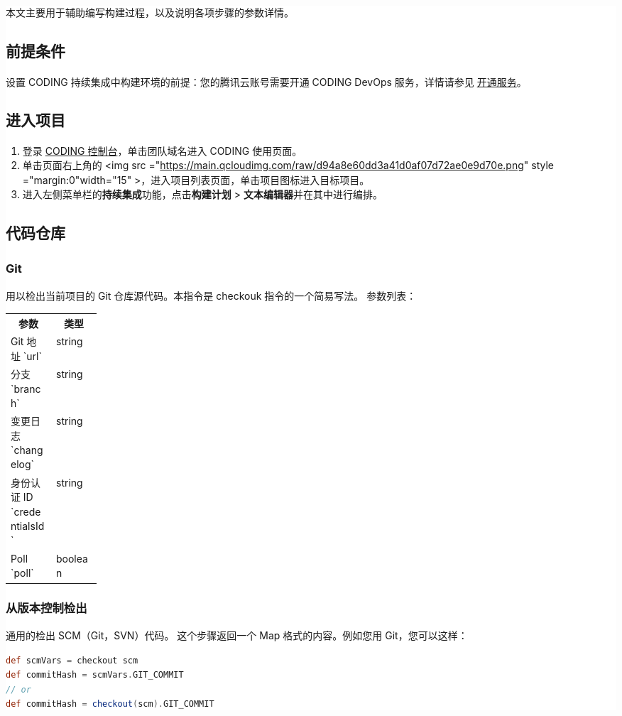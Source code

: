 本文主要用于辅助编写构建过程，以及说明各项步骤的参数详情。

## 前提条件
设置 CODING 持续集成中构建环境的前提：您的腾讯云账号需要开通 CODING DevOps 服务，详情请参见 [开通服务](https://cloud.tencent.com/document/product/1115/37268)。

## 进入项目
1. 登录 [CODING 控制台](https://console.cloud.tencent.com/coding)，单击团队域名进入 CODING 使用页面。
2. 单击页面右上角的 <img src ="https://main.qcloudimg.com/raw/d94a8e60dd3a41d0af07d72ae0e9d70e.png" style ="margin:0"width="15" >，进入项目列表页面，单击项目图标进入目标项目。
3.  进入左侧菜单栏的**持续集成**功能，点击**构建计划** > **文本编辑器**并在其中进行编排。

## 代码仓库
### Git
用以检出当前项目的 Git 仓库源代码。本指令是 checkouk 指令的一个简易写法。
参数列表：
<table>
   <tr>
<th width="50px" style="text-align:center">参数</td>
<th width="50px" style="text-align:center">类型</td>
  </tr>
   <tr>
      <td>Git 地址 `url`</td>
      <td>string</td>
</tr>
   <tr>
      <td>分支 `branch`</td>
      <td>string</td>
</tr>
   <tr>
      <td>变更日志 `changelog`</td>
      <td>string</td>
</tr>
   <tr>
      <td>身份认证 ID `credentialsId`</td>
      <td>string</td>
</tr>
   <tr>
      <td>Poll `poll`</td>
      <td>boolean</td>
</tr>
</table>

### 从版本控制检出
通用的检出 SCM（Git，SVN）代码。
这个步骤返回一个 Map 格式的内容。例如您用 Git，您可以这样：
```groovy
def scmVars = checkout scm
def commitHash = scmVars.GIT_COMMIT
// or
def commitHash = checkout(scm).GIT_COMMIT
```
